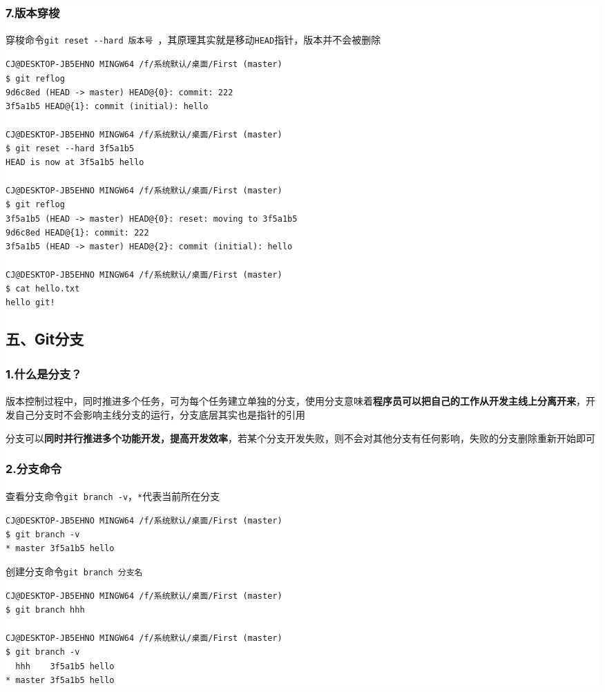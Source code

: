 ### 7.版本穿梭

穿梭命令`git reset --hard 版本号 `，其原理其实就是移动`HEAD`指针，版本并不会被删除

```
CJ@DESKTOP-JB5EHNO MINGW64 /f/系统默认/桌面/First (master)
$ git reflog
9d6c8ed (HEAD -> master) HEAD@{0}: commit: 222
3f5a1b5 HEAD@{1}: commit (initial): hello

CJ@DESKTOP-JB5EHNO MINGW64 /f/系统默认/桌面/First (master)
$ git reset --hard 3f5a1b5
HEAD is now at 3f5a1b5 hello

CJ@DESKTOP-JB5EHNO MINGW64 /f/系统默认/桌面/First (master)
$ git reflog
3f5a1b5 (HEAD -> master) HEAD@{0}: reset: moving to 3f5a1b5
9d6c8ed HEAD@{1}: commit: 222
3f5a1b5 (HEAD -> master) HEAD@{2}: commit (initial): hello

CJ@DESKTOP-JB5EHNO MINGW64 /f/系统默认/桌面/First (master)
$ cat hello.txt
hello git!
```

## 五、Git分支

### 1.什么是分支？

版本控制过程中，同时推进多个任务，可为每个任务建立单独的分支，使用分支意味着**程序员可以把自己的工作从开发主线上分离开来**，开发自己分支时不会影响主线分支的运行，分支底层其实也是指针的引用

分支可以**同时并行推进多个功能开发，提高开发效率**，若某个分支开发失败，则不会对其他分支有任何影响，失败的分支删除重新开始即可

### 2.分支命令

查看分支命令`git branch -v`，`*`代表当前所在分支

```
CJ@DESKTOP-JB5EHNO MINGW64 /f/系统默认/桌面/First (master)
$ git branch -v
* master 3f5a1b5 hello
```

创建分支命令`git branch 分支名`

```
CJ@DESKTOP-JB5EHNO MINGW64 /f/系统默认/桌面/First (master)
$ git branch hhh

CJ@DESKTOP-JB5EHNO MINGW64 /f/系统默认/桌面/First (master)
$ git branch -v
  hhh    3f5a1b5 hello
* master 3f5a1b5 hello
```
